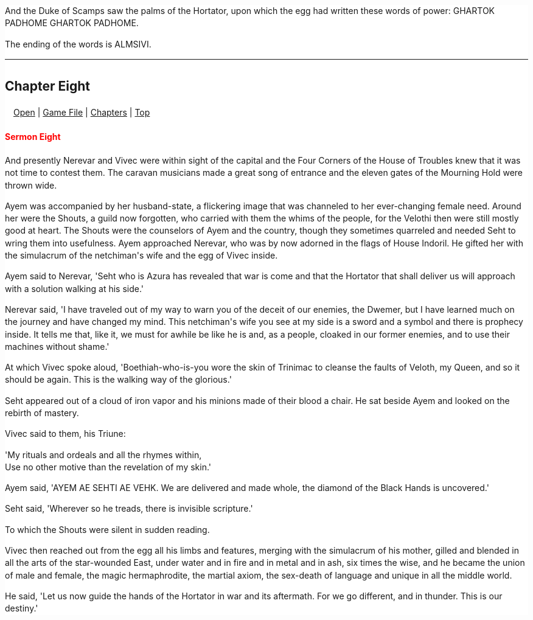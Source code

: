 And the Duke of Scamps saw the palms of the Hortator, upon which the egg had written these words of power: GHARTOK PADHOME GHARTOK PADHOME.

The ending of the words is ALMSIVI.

---

## Chapter Eight
&emsp;[Open][53] | [Game File][54] | [Chapters][38] | [Top][37]

[53]: english/markdown/sermon_08.md
[54]: english/html/Sermon_08-BookSkill_Athletics4.html

#### <span style="color:red">Sermon Eight</span>

And presently Nerevar and Vivec were within sight of the capital and the Four Corners of the House of Troubles knew that it was not time to contest them. The caravan musicians made a great song of entrance and the eleven gates of the Mourning Hold were thrown wide.

Ayem was accompanied by her husband-state, a flickering image that was channeled to her ever-changing female need. Around her were the Shouts, a guild now forgotten, who carried with them the whims of the people, for the Velothi then were still mostly good at heart. The Shouts were the counselors of Ayem and the country, though they sometimes quarreled and needed Seht to wring them into usefulness. Ayem approached Nerevar, who was by now adorned in the flags of House Indoril. He gifted her with the simulacrum of the netchiman's wife and the egg of Vivec inside.

Ayem said to Nerevar, 'Seht who is Azura has revealed that war is come and that the Hortator that shall deliver us will approach with a solution walking at his side.'

Nerevar said, 'I have traveled out of my way to warn you of the deceit of our enemies, the Dwemer, but I have learned much on the journey and have changed my mind. This netchiman's wife you see at my side is a sword and a symbol and there is prophecy inside. It tells me that, like it, we must for awhile be like he is and, as a people, cloaked in our former enemies, and to use their machines without shame.'

At which Vivec spoke aloud, 'Boethiah-who-is-you wore the skin of Trinimac to cleanse the faults of Veloth, my Queen, and so it should be again. This is the walking way of the glorious.'

Seht appeared out of a cloud of iron vapor and his minions made of their blood a chair. He sat beside Ayem and looked on the rebirth of mastery.

Vivec said to them, his Triune:

'My rituals and ordeals and all the rhymes within,\
Use no other motive than the revelation of my skin.'

Ayem said, 'AYEM AE SEHTI AE VEHK. We are delivered and made whole, the diamond of the Black Hands is uncovered.'

Seht said, 'Wherever so he treads, there is invisible scripture.'

To which the Shouts were silent in sudden reading.

Vivec then reached out from the egg all his limbs and features, merging with the simulacrum of his mother, gilled and blended in all the arts of the star-wounded East, under water and in fire and in metal and in ash, six times the wise, and he became the union of male and female, the magic hermaphrodite, the martial axiom, the sex-death of language and unique in all the middle world.

He said, 'Let us now guide the hands of the Hortator in war and its aftermath. For we go different, and in thunder. This is our destiny.'


[1]: #chapter-one
[2]: #chapter-two
[3]: #chapter-three
[4]: #chapter-four
[5]: #chapter-five
[6]: #chapter-six
[7]: #chapter-seven
[8]: #chapter-eight
[9]: #chapter-nine
[10]: #chapter-ten
[11]: #chapter-eleven
[12]: #chapter-twelve
[13]: #chapter-thirteen
[14]: #chapter-fourteen
[15]: #chapter-fifteen
[16]: #chapter-sixteen
[17]: #chapter-seventeen
[18]: #chapter-eighteen
[19]: #chapter-nineteen
[20]: #chapter-twenty
[21]: #chapter-twenty-one
[22]: #chapter-twenty-two
[23]: #chapter-twenty-three
[24]: #chapter-twenty-four
[25]: #chapter-twenty-five
[26]: #chapter-twenty-six
[27]: #chapter-twenty-seven
[28]: #chapter-twenty-eight
[29]: #chapter-twenty-nine
[30]: #chapter-thirty
[31]: #chapter-thirty-one
[32]: #chapter-thirty-two
[33]: #chapter-thirty-three
[34]: #chapter-thirty-four
[35]: #chapter-thirty-five
[36]: #chapter-thirty-six
[37]: #
[38]: #chapters
[39]: english/markdown/sermon_01.md
[40]: english/html/Sermon_01-BookSkill_Athletics3.html
[41]: english/markdown/sermon_02.md
[42]: english/html/Sermon_02-BookSkill_Alchemy4.html
[43]: english/markdown/sermon_03.md
[44]: english/html/Sermon_03-BookSkill_Blunt_Weapon4.html
[45]: english/markdown/sermon_04.md
[46]: english/html/Sermon_04-BookSkill_Mysticism3.html
[47]: english/markdown/sermon_05.md
[48]: english/html/Sermon_05-BookSkill_Axe4.html
[49]: english/markdown/sermon_06.md
[50]: english/html/Sermon_06-BookSkill_Armorer3.html
[51]: english/markdown/sermon_07.md
[52]: english/html/Sermon_07-BookSkill_Block4.html
[55]: english/markdown/sermon_09.md
[56]: english/html/Sermon_09-BookSkill_Blunt_Weapon5.html
[57]: english/markdown/sermon_10.md
[58]: english/html/Sermon_10-BookSkill_Short_Blade4.html
[59]: english/markdown/sermon_11.md
[60]: english/html/Sermon_11-bookskill_unarmored3.html
[61]: english/markdown/sermon_12.md
[62]: english/html/Sermon_12-bookskill_heavy_armor5.html
[63]: english/markdown/sermon_13.md
[64]: english/html/Sermon_13-BookSkill_Alteration4.html
[65]: english/markdown/sermon_14.md
[66]: english/html/Sermon_14-bookskill_spear3.html
[67]: english/markdown/sermon_15.md
[68]: english/html/Sermon_15-bookskill_unarmored4.html
[69]: english/markdown/sermon_16.md
[70]: english/html/Sermon_16-BookSkill_Axe5.html
[71]: english/markdown/sermon_17.md
[72]: english/html/Sermon_17-bookskill_long_blade3.html
[73]: english/markdown/sermon_18.md
[74]: english/html/Sermon_18-BookSkill_Alchemy5.html
[75]: english/markdown/sermon_19.md
[76]: english/html/Sermon_19-bookskill_enchant4.html
[77]: english/markdown/sermon_20.md
[78]: english/html/Sermon_20-bookskill_long_blade4.html
[79]: english/markdown/sermon_21.md
[80]: english/html/Sermon_21-bookskill_light_armor4.html
[81]: english/markdown/sermon_22.md
[82]: english/html/Sermon_22-bookskill_medium_armor4.html
[83]: english/markdown/sermon_23.md
[84]: english/html/Sermon_23-bookskill_long_blade5.html
[85]: english/markdown/sermon_24.md
[86]: english/html/Sermon_24-bookskill_spear4.html
[87]: english/markdown/sermon_25.md
[88]: english/html/Sermon_25-BookSkill_Armorer4.html
[89]: english/markdown/sermon_26.md
[90]: english/html/Sermon_26-bookskill_sneak5.html
[91]: english/markdown/sermon_27.md
[92]: english/html/Sermon_27-bookskill_speechcraft5.html
[93]: english/markdown/sermon_28.md
[94]: english/html/Sermon_28-bookskill_light_armor5.html
[95]: english/markdown/sermon_29.md
[96]: english/html/Sermon_29-BookSkill_Armorer5.html
[97]: english/markdown/sermon_30.md
[98]: english/html/Sermon_30-BookSkill_Short_Blade5.html
[99]: english/markdown/sermon_31.md
[100]: english/html/Sermon_31-BookSkill_Athletics5.html
[101]: english/markdown/sermon_32.md
[102]: english/html/Sermon_32-BookSkill_Block5.html
[103]: english/markdown/sermon_33.md
[104]: english/html/Sermon_33-bookskill_medium_armor5.html
[105]: english/markdown/sermon_34.md
[106]: english/html/Sermon_34-bookskill_unarmored5.html
[107]: english/markdown/sermon_35.md
[108]: english/html/Sermon_35-bookskill_spear5.html
[109]: english/markdown/sermon_36.md
[110]: english/html/Sermon_36-BookSkill_Mysticism4.html